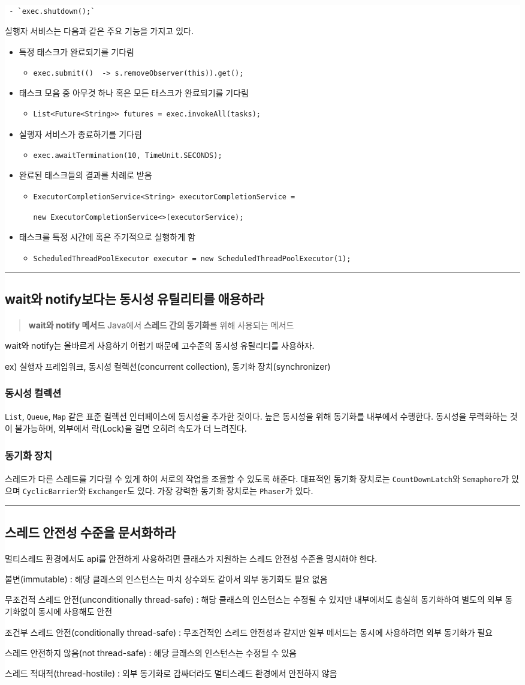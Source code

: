     - `exec.shutdown();`
    

실행자 서비스는 다음과 같은 주요 기능을 가지고 있다.

- 특정 태스크가 완료되기를 기다림
    - `exec.submit(()  -> s.removeObserver(this)).get();`
- 태스크 모음 중 아무것 하나 혹은 모든 태스크가 완료되기를 기다림
    - `List<Future<String>> futures = exec.invokeAll(tasks);`
- 실행자 서비스가 종료하기를 기다림
    - `exec.awaitTermination(10, TimeUnit.SECONDS);`
- 완료된 태스크들의 결과를 차례로 받음
    - `ExecutorCompletionService<String> executorCompletionService =`
        
        `new ExecutorCompletionService<>(executorService);`
        
- 태스크를 특정 시간에 혹은 주기적으로 실행하게 함
    - `ScheduledThreadPoolExecutor executor = new ScheduledThreadPoolExecutor(1);`

---

## **wait와 notify보다는 동시성 유틸리티를 애용하라**

> **wait와 notify 메서드**
Java에서 **스레드 간의 동기화**를 위해 사용되는 메서드
> 

wait와 notify는 올바르게 사용하기 어렵기 때문에 고수준의 동시성 유틸리티를 사용하자.

ex) 실행자 프레임워크, 동시성 컬렉션(concurrent collection), 동기화 장치(synchronizer)

### 동시성 컬렉션

`List`, `Queue`, `Map` 같은 표준 컬렉션 인터페이스에 동시성을 추가한 것이다. 높은 동시성을 위해 동기화를 내부에서 수행한다. 동시성을 무력화하는 것이 불가능하며, 외부에서 락(Lock)을 걸면 오히려 속도가 더 느려진다.

### 동기화 장치

스레드가 다른 스레드를 기다릴 수 있게 하여 서로의 작업을 조율할 수 있도록 해준다. 대표적인 동기화 장치로는 `CountDownLatch`와 `Semaphore`가 있으며 `CyclicBarrier`와 `Exchanger`도 있다. 가장 강력한 동기화 장치로는 `Phaser`가 있다.

---

## **스레드 안전성 수준을 문서화하라**

멀티스레드 환경에서도 api를 안전하게 사용하려면 클래스가 지원하는 스레드 안전성 수준을 명시해야 한다.

불변(immutable) : 해당 클래스의 인스턴스는 마치 상수와도 같아서 외부 동기화도 필요 없음

무조건적 스레드 안전(unconditionally thread-safe) : 해당 클래스의 인스턴스는 수정될 수 있지만 내부에서도 충실히 동기화하여 별도의 외부 동기화없이 동시에 사용해도 안전

조건부 스레드 안전(conditionally thread-safe) : 무조건적인 스레드 안전성과 같지만 일부 메서드는 동시에 사용하려면 외부 동기화가 필요

스레드 안전하지 않음(not thread-safe) : 해당 클래스의 인스턴스는 수정될 수 있음

스레드 적대적(thread-hostile) : 외부 동기화로 감싸더라도 멀티스레드 환경에서 안전하지 않음
